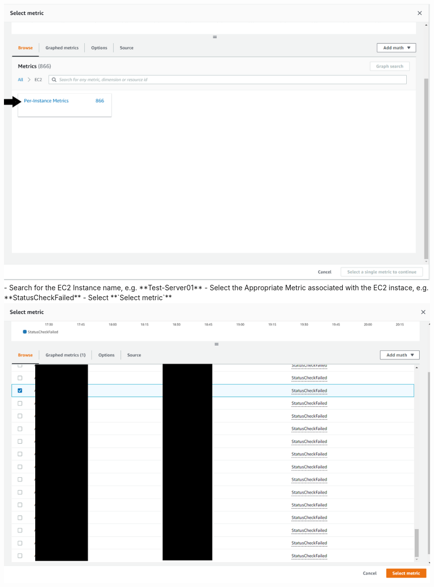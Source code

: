 <img src="/source/images/cloudwatch/cw_4.png">
- Search for the EC2 Instance name, e.g. **Test-Server01**
- Select the Appropriate Metric associated with the EC2 instace, e.g. **StatusCheckFailed**
- Select **`Select metric`**
<img src="/source/images/cloudwatch/cw_5.png">
